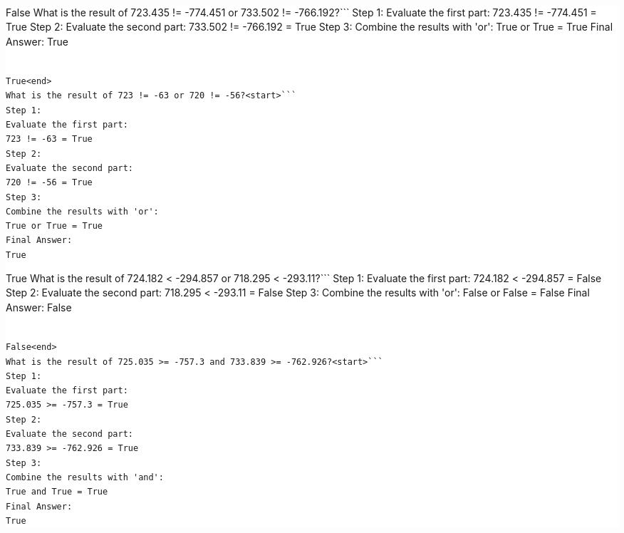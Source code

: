 False<end>
What is the result of 723.435 != -774.451 or 733.502 != -766.192?<start>```
Step 1:
Evaluate the first part:
723.435 != -774.451 = True
Step 2:
Evaluate the second part:
733.502 != -766.192 = True
Step 3:
Combine the results with 'or':
True or True = True
Final Answer:
True
```

True<end>
What is the result of 723 != -63 or 720 != -56?<start>```
Step 1:
Evaluate the first part:
723 != -63 = True
Step 2:
Evaluate the second part:
720 != -56 = True
Step 3:
Combine the results with 'or':
True or True = True
Final Answer:
True
```

True<end>
What is the result of 724.182 < -294.857 or 718.295 < -293.11?<start>```
Step 1:
Evaluate the first part:
724.182 < -294.857 = False
Step 2:
Evaluate the second part:
718.295 < -293.11 = False
Step 3:
Combine the results with 'or':
False or False = False
Final Answer:
False
```

False<end>
What is the result of 725.035 >= -757.3 and 733.839 >= -762.926?<start>```
Step 1:
Evaluate the first part:
725.035 >= -757.3 = True
Step 2:
Evaluate the second part:
733.839 >= -762.926 = True
Step 3:
Combine the results with 'and':
True and True = True
Final Answer:
True
```
